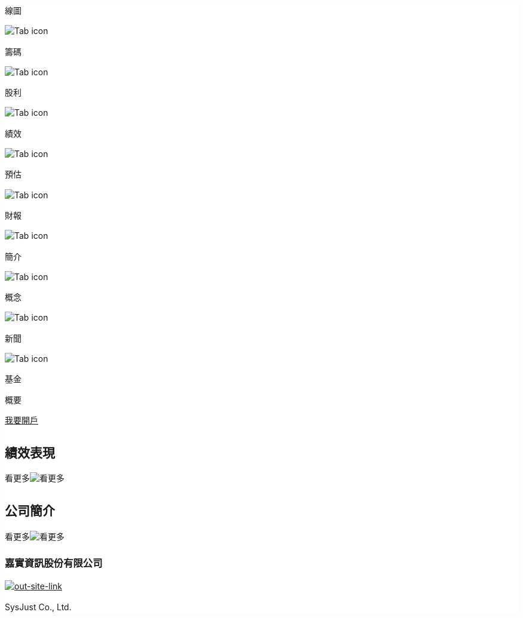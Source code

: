 線圖

![Tab icon](/static/icons/tw-stock-detail/icon-btn-chip.svg)

籌碼

![Tab icon](/static/icons/tw-stock-detail/icon-btn-dividend.svg)

股利

![Tab icon](/static/icons/tw-stock-detail/icon-btn-analysis.svg)

績效

![Tab icon](/static/icons/tw-stock-detail/icon-btn-estimate.svg)

預估

![Tab icon](/static/icons/tw-stock-detail/icon-btn-finance.svg)

財報

![Tab icon](/static/icons/tw-stock-detail/icon-btn-corp.svg)

簡介

![Tab icon](/static/icons/tw-stock-detail/icon-btn-association.svg)

概念

![Tab icon](/static/icons/tw-stock-detail/icon-btn-news.svg)

新聞

![Tab icon](/static/icons/tw-stock-detail/icon-btn-fund.svg)

基金

概要

[我要開戶](https://supr.link/8OHaU)

## 績效表現

看更多![看更多](/static/icons/icon-arr-right-red.svg)

## 公司簡介

看更多![看更多](/static/icons/icon-arr-right-red.svg)

### 嘉實資訊股份有限公司

[![out-site-link](/static/icons/link.svg)](https://www.sysjust.com.tw/)

SysJust Co., Ltd.
